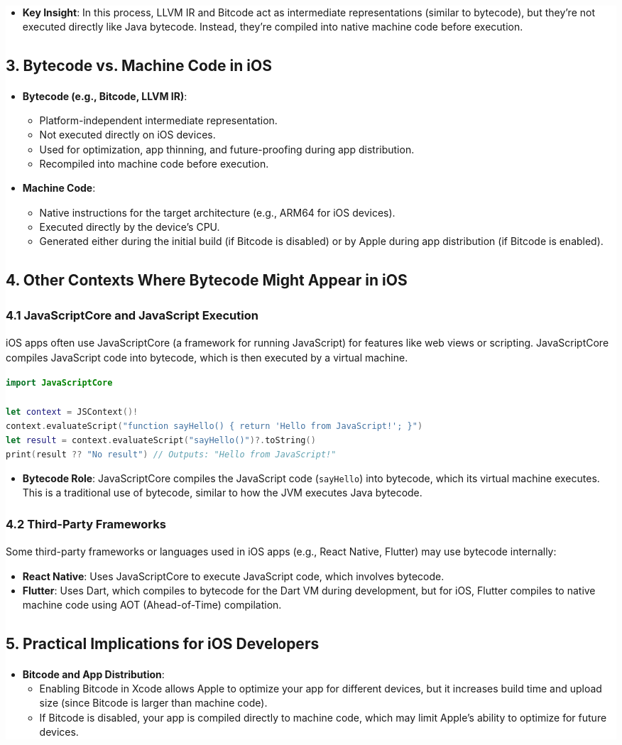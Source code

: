 - **Key Insight**: In this process, LLVM IR and Bitcode act as intermediate representations (similar to bytecode), but they’re not executed directly like Java bytecode. Instead, they’re compiled into native machine code before execution.

## 3. Bytecode vs. Machine Code in iOS

- **Bytecode (e.g., Bitcode, LLVM IR)**:
  - Platform-independent intermediate representation.
  - Not executed directly on iOS devices.
  - Used for optimization, app thinning, and future-proofing during app distribution.
  - Recompiled into machine code before execution.

- **Machine Code**:
  - Native instructions for the target architecture (e.g., ARM64 for iOS devices).
  - Executed directly by the device’s CPU.
  - Generated either during the initial build (if Bitcode is disabled) or by Apple during app distribution (if Bitcode is enabled).

## 4. Other Contexts Where Bytecode Might Appear in iOS

### 4.1 JavaScriptCore and JavaScript Execution
iOS apps often use JavaScriptCore (a framework for running JavaScript) for features like web views or scripting. JavaScriptCore compiles JavaScript code into bytecode, which is then executed by a virtual machine.

```swift
import JavaScriptCore

let context = JSContext()!
context.evaluateScript("function sayHello() { return 'Hello from JavaScript!'; }")
let result = context.evaluateScript("sayHello()")?.toString()
print(result ?? "No result") // Outputs: "Hello from JavaScript!"
```

- **Bytecode Role**: JavaScriptCore compiles the JavaScript code (`sayHello`) into bytecode, which its virtual machine executes. This is a traditional use of bytecode, similar to how the JVM executes Java bytecode.

### 4.2 Third-Party Frameworks
Some third-party frameworks or languages used in iOS apps (e.g., React Native, Flutter) may use bytecode internally:
- **React Native**: Uses JavaScriptCore to execute JavaScript code, which involves bytecode.
- **Flutter**: Uses Dart, which compiles to bytecode for the Dart VM during development, but for iOS, Flutter compiles to native machine code using AOT (Ahead-of-Time) compilation.

## 5. Practical Implications for iOS Developers

- **Bitcode and App Distribution**:
  - Enabling Bitcode in Xcode allows Apple to optimize your app for different devices, but it increases build time and upload size (since Bitcode is larger than machine code).
  - If Bitcode is disabled, your app is compiled directly to machine code, which may limit Apple’s ability to optimize for future devices.
